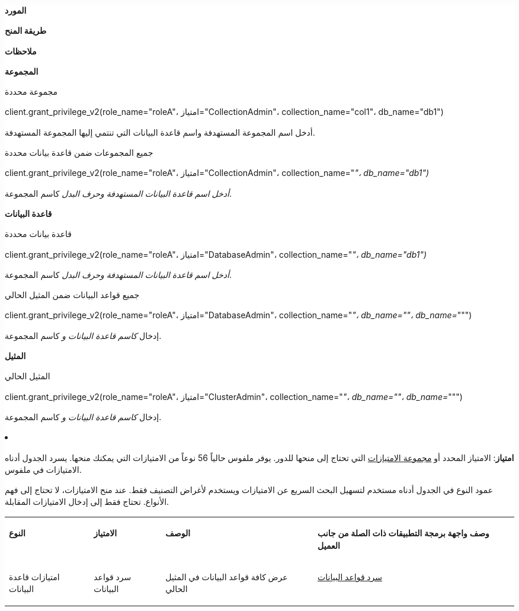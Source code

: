 <th><p><strong>المورد</strong></p></th>
<th><p><strong>طريقة المنح</strong></p></th>
<th><p><strong>ملاحظات</strong></p></th>
</tr>
<tr>
<td rowspan="2"><p><strong>المجموعة</strong></p></td>
<td><p>مجموعة محددة</p></td>
<td><p>client.grant_privilege_v2(role_name="roleA"، امتياز="CollectionAdmin"، collection_name="col1"، db_name="db1")</p></td>
<td><p>أدخل اسم المجموعة المستهدفة واسم قاعدة البيانات التي تنتمي إليها المجموعة المستهدفة.</p></td>
</tr>
<tr>
<td><p>جميع المجموعات ضمن قاعدة بيانات محددة</p></td>
<td><p>client.grant_privilege_v2(role_name="roleA"، امتياز="CollectionAdmin"، collection_name="<em>"، db_name="db1")</p></td>
<td><p>أدخل اسم قاعدة البيانات المستهدفة وحرف البدل <code translate="no"></em></code> كاسم المجموعة.</p></td>
</tr>
<tr>
<td><p><strong>قاعدة البيانات</strong></p></td>
<td><p>قاعدة بيانات محددة</p></td>
<td><p>client.grant_privilege_v2(role_name="roleA"، امتياز="DatabaseAdmin"، collection_name="<em>"، db_name="db1")</p></td>
<td><p>أدخل اسم قاعدة البيانات المستهدفة وحرف البدل <code translate="no"></em></code> كاسم المجموعة.</p></td>
</tr>
<tr>
<td></td>
<td><p>جميع قواعد البيانات ضمن المثيل الحالي</p></td>
<td><p>client.grant_privilege_v2(role_name="roleA"، امتياز="DatabaseAdmin"، collection_name="<em>"، db_name=""، db_name=</em>""")</p></td>
<td><p>إدخال <code translate="no"><em></code> كاسم قاعدة البيانات و <code translate="no"></em></code> كاسم المجموعة.</p></td>
</tr>
<tr>
<td><p><strong>المثيل</strong></p></td>
<td><p>المثيل الحالي</p></td>
<td><p>client.grant_privilege_v2(role_name="roleA"، امتياز="ClusterAdmin"، collection_name="<em>"، db_name=""، db_name=</em>""")</p></td>
<td><p>إدخال <code translate="no"><em></code> كاسم قاعدة البيانات و <code translate="no"></em></code> كاسم المجموعة.</p></td>
</tr>
</table></p></li>
<li><p><strong>امتياز</strong>: الامتياز المحدد أو <a href="/docs/ar/privilege_group.md">مجموعة الامتيازات</a> التي تحتاج إلى منحها للدور. يوفر ملفوس حالياً 56 نوعاً من الامتيازات التي يمكنك منحها. يسرد الجدول أدناه الامتيازات في ملفوس.</p>
<p><div class="alert note"></p>
<p>عمود النوع في الجدول أدناه مستخدم لتسهيل البحث السريع عن الامتيازات ويستخدم لأغراض التصنيف فقط. عند منح الامتيازات، لا تحتاج إلى فهم الأنواع. تحتاج فقط إلى إدخال الامتيازات المقابلة.</p>
<p></div></p>
<p><table>
<tr>
<th><p><strong>النوع</strong></p></th>
<th><p><strong>الامتياز</strong></p></th>
<th><p><strong>الوصف</strong></p></th>
<th><p><strong>وصف واجهة برمجة التطبيقات ذات الصلة من جانب العميل</strong></p></th>
</tr>
<tr>
<td rowspan="5"><p>امتيازات قاعدة البيانات</p></td>
<td><p>سرد قواعد البيانات</p></td>
<td><p>عرض كافة قواعد البيانات في المثيل الحالي</p></td>
<td><p><a href="/docs/ar/manage_databases.md">سرد قواعد البيانات</a></p></td>
</tr>